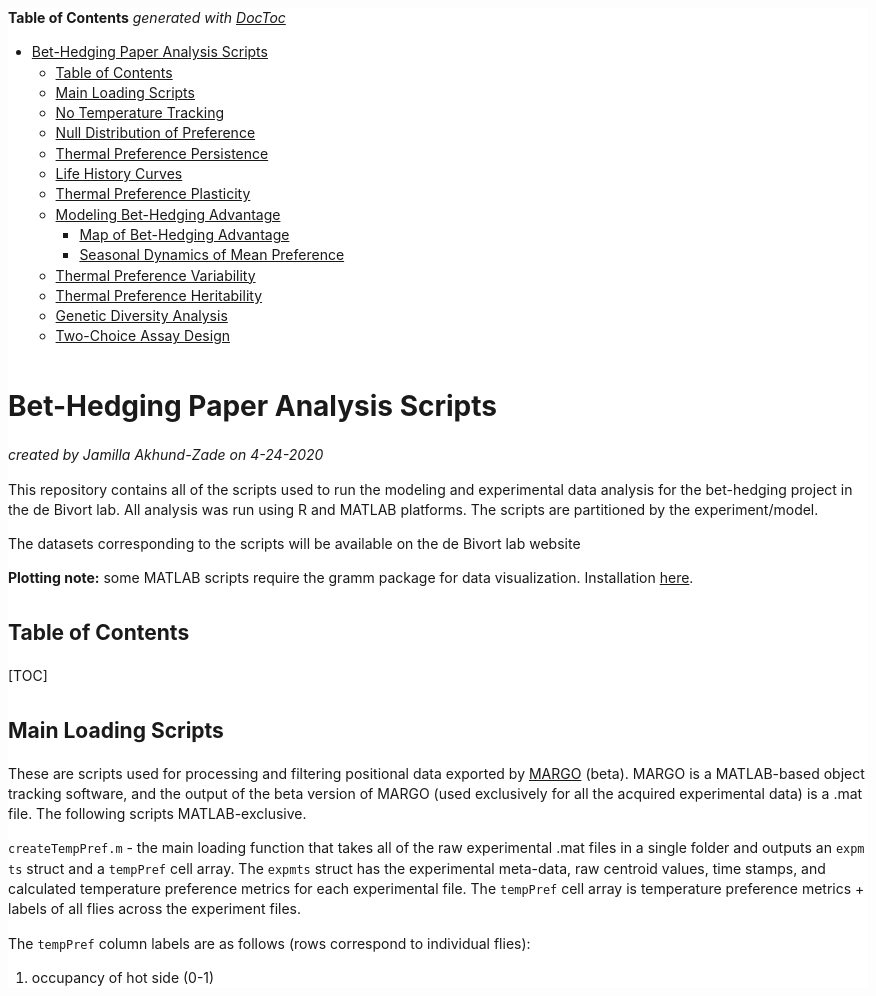 

**Table of Contents**  *generated with [DocToc](https://github.com/thlorenz/doctoc)*

- [Bet-Hedging Paper Analysis Scripts](#bet-hedging-paper-analysis-scripts)
  - [Table of Contents](#table-of-contents)
  - [Main Loading Scripts](#main-loading-scripts)
  - [No Temperature Tracking](#no-temperature-tracking)
  - [Null Distribution of Preference](#null-distribution-of-preference)
  - [Thermal Preference Persistence](#thermal-preference-persistence)
  - [Life History Curves](#life-history-curves)
  - [Thermal Preference Plasticity](#thermal-preference-plasticity)
  - [Modeling Bet-Hedging Advantage](#modeling-bet-hedging-advantage)
    - [Map of Bet-Hedging Advantage](#map-of-bet-hedging-advantage)
    - [Seasonal Dynamics of Mean Preference](#seasonal-dynamics-of-mean-preference)
  - [Thermal Preference Variability](#thermal-preference-variability)
  - [Thermal Preference Heritability](#thermal-preference-heritability)
  - [Genetic Diversity Analysis](#genetic-diversity-analysis)
  - [Two-Choice Assay Design](#two-choice-assay-design)



# Bet-Hedging Paper Analysis Scripts

*created by Jamilla Akhund-Zade on 4-24-2020*

This repository contains all of the scripts used to run the modeling and experimental data analysis for the bet-hedging project in the de Bivort lab. All analysis was run using R and MATLAB platforms. The scripts are partitioned by the experiment/model. 

The datasets corresponding to the scripts will be available on the de Bivort lab website

**Plotting note:** some MATLAB scripts require the gramm package for data visualization. Installation [here](https://github.com/piermorel/gramm).   

## Table of Contents

[TOC]

## Main Loading Scripts

These are scripts used for processing and filtering positional data exported by [MARGO](https://github.com/de-Bivort-Lab/margo) (beta). MARGO is a MATLAB-based object tracking software, and the output of the beta version of MARGO (used exclusively for all the acquired experimental data) is a .mat file. The following scripts MATLAB-exclusive.

`createTempPref.m` - the main loading function that takes all of the raw experimental .mat files in a single folder and outputs an `expmts` struct and a `tempPref` cell array. The `expmts` struct has the experimental meta-data, raw centroid values, time stamps, and calculated temperature preference metrics for each experimental file. The `tempPref` cell array is temperature preference metrics + labels of all flies across the experiment files.

The `tempPref` column labels are as follows (rows correspond to individual flies): 

1. occupancy of hot side (0-1)

